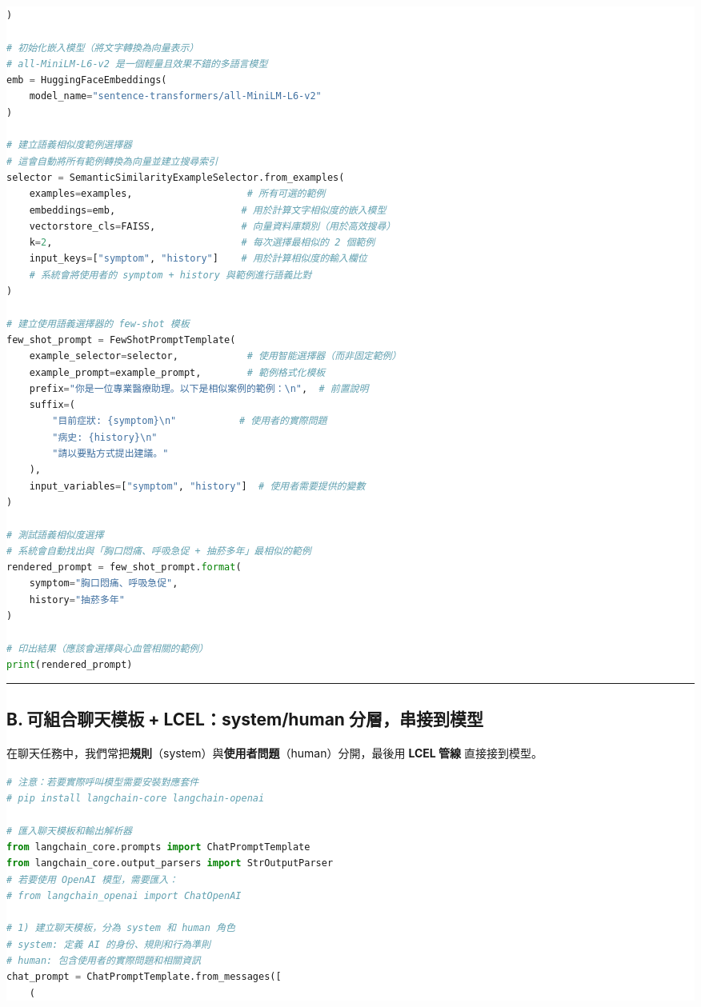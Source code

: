 ```python
)

# 初始化嵌入模型（將文字轉換為向量表示）
# all-MiniLM-L6-v2 是一個輕量且效果不錯的多語言模型
emb = HuggingFaceEmbeddings(
    model_name="sentence-transformers/all-MiniLM-L6-v2"
)

# 建立語義相似度範例選擇器
# 這會自動將所有範例轉換為向量並建立搜尋索引
selector = SemanticSimilarityExampleSelector.from_examples(
    examples=examples,                    # 所有可選的範例
    embeddings=emb,                      # 用於計算文字相似度的嵌入模型
    vectorstore_cls=FAISS,               # 向量資料庫類別（用於高效搜尋）
    k=2,                                 # 每次選擇最相似的 2 個範例
    input_keys=["symptom", "history"]    # 用於計算相似度的輸入欄位
    # 系統會將使用者的 symptom + history 與範例進行語義比對
)

# 建立使用語義選擇器的 few-shot 模板
few_shot_prompt = FewShotPromptTemplate(
    example_selector=selector,            # 使用智能選擇器（而非固定範例）
    example_prompt=example_prompt,        # 範例格式化模板
    prefix="你是一位專業醫療助理。以下是相似案例的範例：\n",  # 前置說明
    suffix=(
        "目前症狀: {symptom}\n"           # 使用者的實際問題
        "病史: {history}\n"
        "請以要點方式提出建議。"
    ),
    input_variables=["symptom", "history"]  # 使用者需要提供的變數
)

# 測試語義相似度選擇
# 系統會自動找出與「胸口悶痛、呼吸急促 + 抽菸多年」最相似的範例
rendered_prompt = few_shot_prompt.format(
    symptom="胸口悶痛、呼吸急促", 
    history="抽菸多年"
)

# 印出結果（應該會選擇與心血管相關的範例）
print(rendered_prompt)
```

---

## B. 可組合聊天模板 + LCEL：system/human 分層，串接到模型

在聊天任務中，我們常把**規則**（system）與**使用者問題**（human）分開，最後用 **LCEL 管線** 直接接到模型。

```python
# 注意：若要實際呼叫模型需要安裝對應套件
# pip install langchain-core langchain-openai

# 匯入聊天模板和輸出解析器
from langchain_core.prompts import ChatPromptTemplate
from langchain_core.output_parsers import StrOutputParser
# 若要使用 OpenAI 模型，需要匯入：
# from langchain_openai import ChatOpenAI

# 1) 建立聊天模板，分為 system 和 human 角色
# system: 定義 AI 的身份、規則和行為準則
# human: 包含使用者的實際問題和相關資訊
chat_prompt = ChatPromptTemplate.from_messages([
    (
```